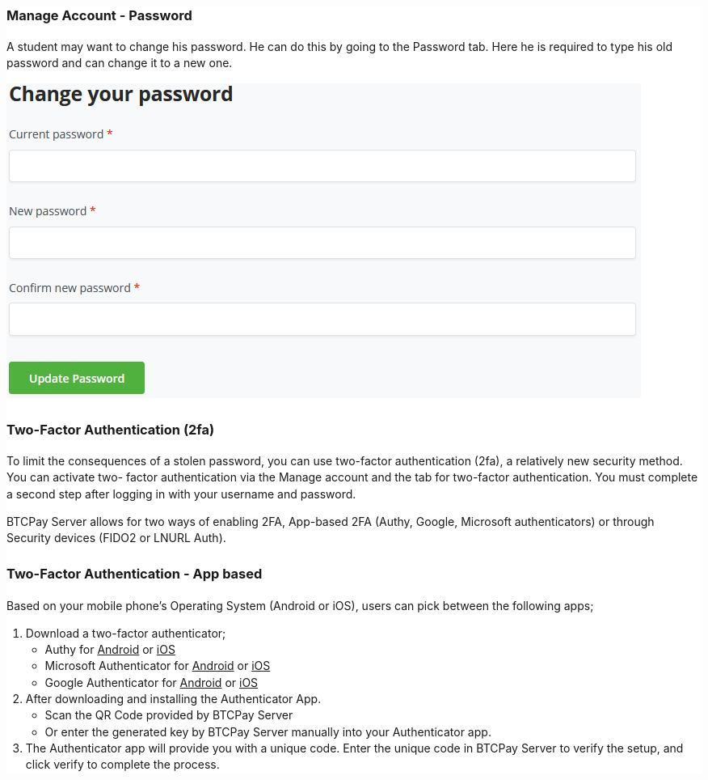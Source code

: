 ### Manage Account - Password

A student may want to change his password. He can do this by going to the Password tab. Here he is required to type his old password and can change it to a new one.

![image](assets/en/5.png)

### Two-Factor Authentication (2fa)

To limit the consequences of a stolen password, you can use two-factor authentication (2fa), a relatively new security method. You can activate two- factor authentication via the Manage account and the tab for two-factor authentication. You must complete a second step after logging in with your username and password.

BTCPay Server allows for two ways of enabling 2FA, App-based 2FA (Authy, Google, Microsoft authenticators) or through Security devices (FIDO2 or LNURL Auth).

### Two-Factor Authentication - App based

Based on your mobile phone’s Operating System (Android or iOS), users can pick between the following apps;

1. Download a two-factor authenticator;
   - Authy for [Android](https://play.google.com/store/apps/details?id=com.authy.authy) or [iOS](https://apps.apple.com/us/app/authy/id494168017)
   - Microsoft Authenticator for [Android](https://play.google.com/store/apps/details?id=com.azure.authenticator) or [iOS](https://apps.apple.com/us/app/microsoft-authenticator/id983156458)
   - Google Authenticator for [Android](https://play.google.com/store/apps/details?id=com.google.android.apps.authenticator2&hl=e%C2%80) or [iOS](https://apps.apple.com/us/app/google-authenticator/id388497605)
2. After downloading and installing the Authenticator App.
   - Scan the QR Code provided by BTCPay Server
   - Or enter the generated key by BTCPay Server manually into your Authenticator app.
3. The Authenticator app will provide you with a unique code. Enter the unique code in BTCPay Server to verify the setup, and click verify to complete the process.
